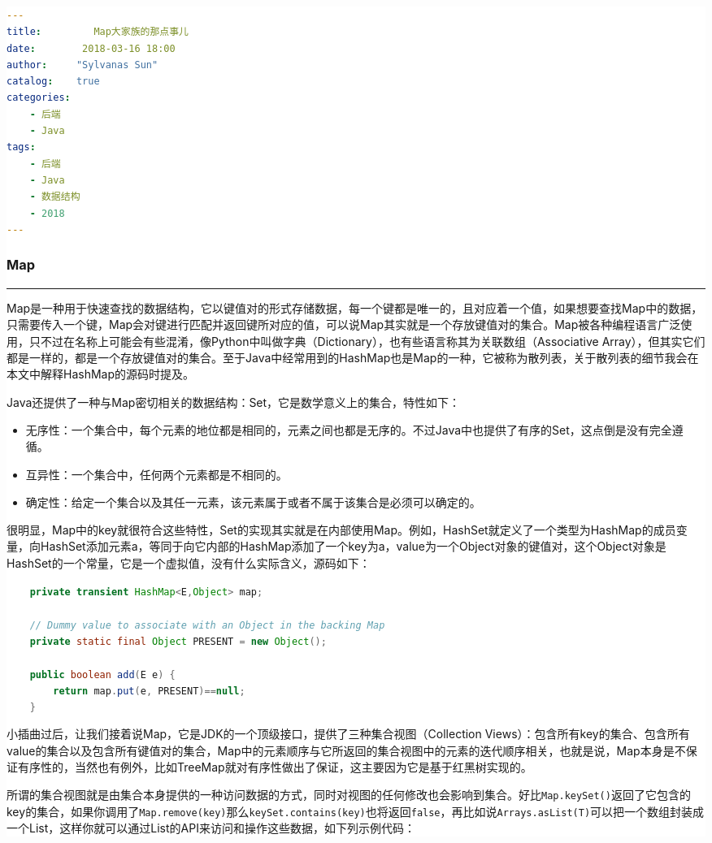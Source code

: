 ```yaml
---
title:         Map大家族的那点事儿
date:        2018-03-16 18:00
author:     "Sylvanas Sun"
catalog:    true
categories: 
    - 后端
    - Java
tags:
    - 后端
    - Java
    - 数据结构
    - 2018
---
```



### Map


----------



Map是一种用于快速查找的数据结构，它以键值对的形式存储数据，每一个键都是唯一的，且对应着一个值，如果想要查找Map中的数据，只需要传入一个键，Map会对键进行匹配并返回键所对应的值，可以说Map其实就是一个存放键值对的集合。Map被各种编程语言广泛使用，只不过在名称上可能会有些混淆，像Python中叫做字典（Dictionary），也有些语言称其为关联数组（Associative Array），但其实它们都是一样的，都是一个存放键值对的集合。至于Java中经常用到的HashMap也是Map的一种，它被称为散列表，关于散列表的细节我会在本文中解释HashMap的源码时提及。

Java还提供了一种与Map密切相关的数据结构：Set，它是数学意义上的集合，特性如下：

 - 无序性：一个集合中，每个元素的地位都是相同的，元素之间也都是无序的。不过Java中也提供了有序的Set，这点倒是没有完全遵循。

 - 互异性：一个集合中，任何两个元素都是不相同的。

 - 确定性：给定一个集合以及其任一元素，该元素属于或者不属于该集合是必须可以确定的。

很明显，Map中的key就很符合这些特性，Set的实现其实就是在内部使用Map。例如，HashSet就定义了一个类型为HashMap的成员变量，向HashSet添加元素a，等同于向它内部的HashMap添加了一个key为a，value为一个Object对象的键值对，这个Object对象是HashSet的一个常量，它是一个虚拟值，没有什么实际含义，源码如下：

```java
    private transient HashMap<E,Object> map;

    // Dummy value to associate with an Object in the backing Map
    private static final Object PRESENT = new Object();

    public boolean add(E e) {
        return map.put(e, PRESENT)==null;
    }
```

小插曲过后，让我们接着说Map，它是JDK的一个顶级接口，提供了三种集合视图（Collection Views）：包含所有key的集合、包含所有value的集合以及包含所有键值对的集合，Map中的元素顺序与它所返回的集合视图中的元素的迭代顺序相关，也就是说，Map本身是不保证有序性的，当然也有例外，比如TreeMap就对有序性做出了保证，这主要因为它是基于红黑树实现的。

所谓的集合视图就是由集合本身提供的一种访问数据的方式，同时对视图的任何修改也会影响到集合。好比`Map.keySet()`返回了它包含的key的集合，如果你调用了`Map.remove(key)`那么`keySet.contains(key)`也将返回`false`，再比如说`Arrays.asList(T)`可以把一个数组封装成一个List，这样你就可以通过List的API来访问和操作这些数据，如下列示例代码：
